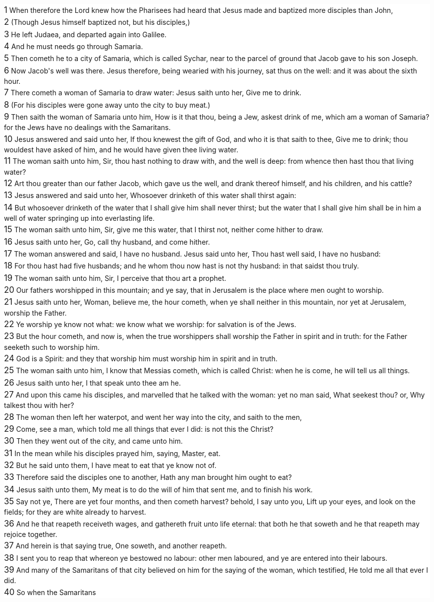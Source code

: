 <span style="font-size:larger;">1</span>  When therefore the Lord knew how the Pharisees had heard that Jesus made and baptized more disciples than John, <br><span style="font-size:larger;">2</span>  (Though Jesus himself baptized not, but his disciples,) <br><span style="font-size:larger;">3</span>  He left Judaea, and departed again into Galilee. <br><span style="font-size:larger;">4</span>  And he must needs go through Samaria. <br><span style="font-size:larger;">5</span>  Then cometh he to a city of Samaria, which is called Sychar, near to the parcel of ground that Jacob gave to his son Joseph. <br><span style="font-size:larger;">6</span>  Now Jacob's well was there. Jesus therefore, being wearied with his journey, sat thus on the well: and it was about the sixth hour. <br><span style="font-size:larger;">7</span>  There cometh a woman of Samaria to draw water: Jesus saith unto her, Give me to drink. <br><span style="font-size:larger;">8</span>  (For his disciples were gone away unto the city to buy meat.) <br><span style="font-size:larger;">9</span>  Then saith the woman of Samaria unto him, How is it that thou, being a Jew, askest drink of me, which am a woman of Samaria? for the Jews have no dealings with the Samaritans. <br><span style="font-size:larger;">10</span>  Jesus answered and said unto her, If thou knewest the gift of God, and who it is that saith to thee, Give me to drink; thou wouldest have asked of him, and he would have given thee living water. <br><span style="font-size:larger;">11</span>  The woman saith unto him, Sir, thou hast nothing to draw with, and the well is deep: from whence then hast thou that living water? <br><span style="font-size:larger;">12</span>  Art thou greater than our father Jacob, which gave us the well, and drank thereof himself, and his children, and his cattle? <br><span style="font-size:larger;">13</span>  Jesus answered and said unto her, Whosoever drinketh of this water shall thirst again: <br><span style="font-size:larger;">14</span>  But whosoever drinketh of the water that I shall give him shall never thirst; but the water that I shall give him shall be in him a well of water springing up into everlasting life. <br><span style="font-size:larger;">15</span>  The woman saith unto him, Sir, give me this water, that I thirst not, neither come hither to draw. <br><span style="font-size:larger;">16</span>  Jesus saith unto her, Go, call thy husband, and come hither. <br><span style="font-size:larger;">17</span>  The woman answered and said, I have no husband. Jesus said unto her, Thou hast well said, I have no husband: <br><span style="font-size:larger;">18</span>  For thou hast had five husbands; and he whom thou now hast is not thy husband: in that saidst thou truly. <br><span style="font-size:larger;">19</span>  The woman saith unto him, Sir, I perceive that thou art a prophet. <br><span style="font-size:larger;">20</span>  Our fathers worshipped in this mountain; and ye say, that in Jerusalem is the place where men ought to worship. <br><span style="font-size:larger;">21</span>  Jesus saith unto her, Woman, believe me, the hour cometh, when ye shall neither in this mountain, nor yet at Jerusalem, worship the Father. <br><span style="font-size:larger;">22</span>  Ye worship ye know not what: we know what we worship: for salvation is of the Jews. <br><span style="font-size:larger;">23</span>  But the hour cometh, and now is, when the true worshippers shall worship the Father in spirit and in truth: for the Father seeketh such to worship him. <br><span style="font-size:larger;">24</span>  God is a Spirit: and they that worship him must worship him in spirit and in truth. <br><span style="font-size:larger;">25</span>  The woman saith unto him, I know that Messias cometh, which is called Christ: when he is come, he will tell us all things. <br><span style="font-size:larger;">26</span>  Jesus saith unto her, I that speak unto thee am he. <br><span style="font-size:larger;">27</span>  And upon this came his disciples, and marvelled that he talked with the woman: yet no man said, What seekest thou? or, Why talkest thou with her? <br><span style="font-size:larger;">28</span>  The woman then left her waterpot, and went her way into the city, and saith to the men, <br><span style="font-size:larger;">29</span>  Come, see a man, which told me all things that ever I did: is not this the Christ? <br><span style="font-size:larger;">30</span>  Then they went out of the city, and came unto him. <br><span style="font-size:larger;">31</span>  In the mean while his disciples prayed him, saying, Master, eat. <br><span style="font-size:larger;">32</span>  But he said unto them, I have meat to eat that ye know not of. <br><span style="font-size:larger;">33</span>  Therefore said the disciples one to another, Hath any man brought him ought to eat? <br><span style="font-size:larger;">34</span>  Jesus saith unto them, My meat is to do the will of him that sent me, and to finish his work. <br><span style="font-size:larger;">35</span>  Say not ye, There are yet four months, and then cometh harvest? behold, I say unto you, Lift up your eyes, and look on the fields; for they are white already to harvest. <br><span style="font-size:larger;">36</span>  And he that reapeth receiveth wages, and gathereth fruit unto life eternal: that both he that soweth and he that reapeth may rejoice together. <br><span style="font-size:larger;">37</span>  And herein is that saying true, One soweth, and another reapeth. <br><span style="font-size:larger;">38</span>  I sent you to reap that whereon ye bestowed no labour: other men laboured, and ye are entered into their labours. <br><span style="font-size:larger;">39</span>  And many of the Samaritans of that city believed on him for the saying of the woman, which testified, He told me all that ever I did. <br><span style="font-size:larger;">40</span>  So when the Samaritans